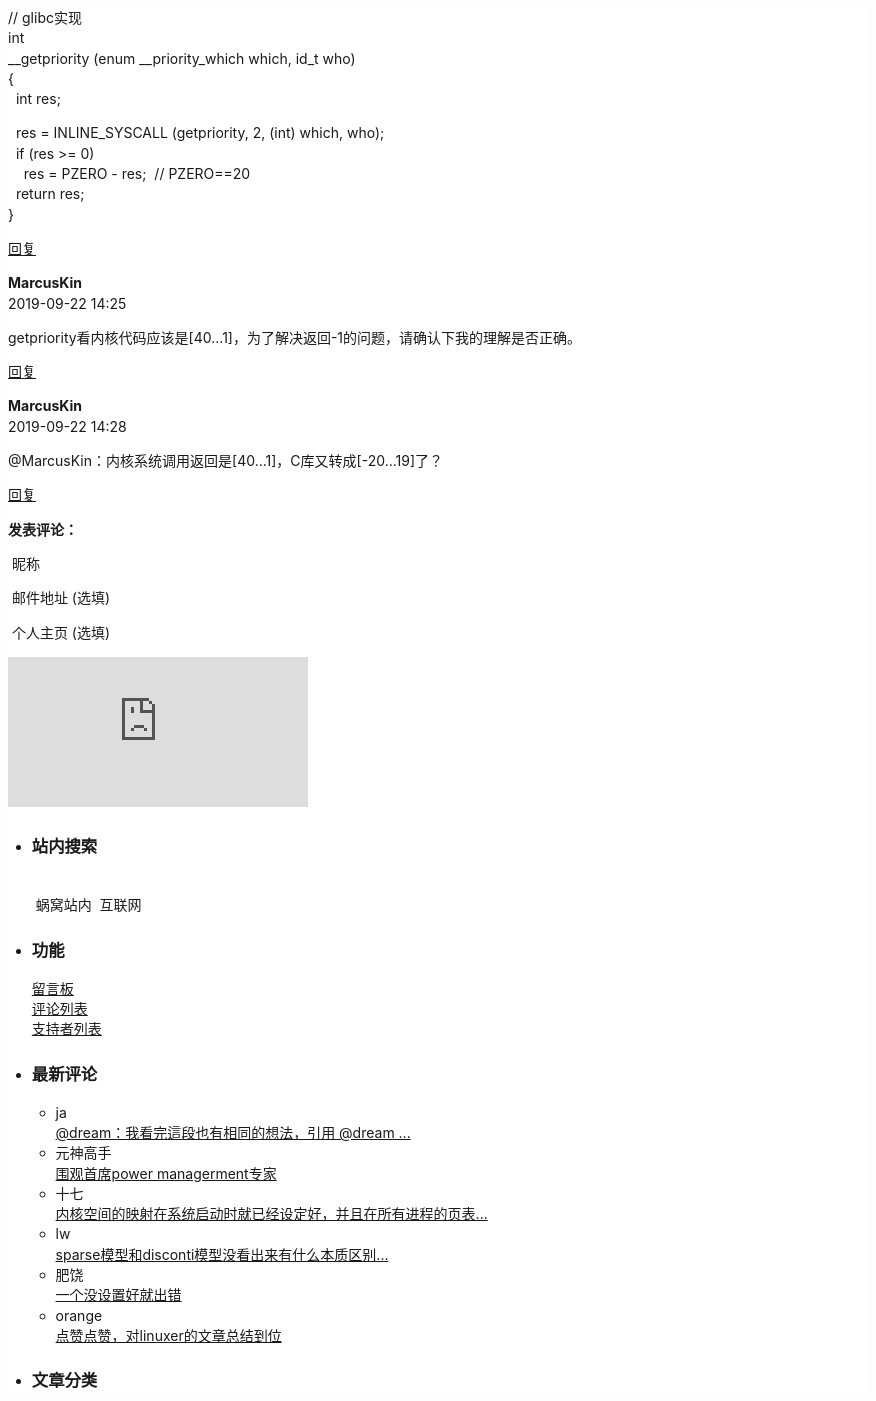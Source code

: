 // glibc实现  
int  
__getpriority (enum __priority_which which, id_t who)  
{  
  int res;  
  
  res = INLINE_SYSCALL (getpriority, 2, (int) which, who);  
  if (res >= 0)  
    res = PZERO - res;  // PZERO==20  
  return res;  
}

[回复](http://www.wowotech.net/process_management/scheduler-API.html#comment-8854)

**MarcusKin**  
2019-09-22 14:25

getpriority看内核代码应该是[40...1]，为了解决返回-1的问题，请确认下我的理解是否正确。

[回复](http://www.wowotech.net/process_management/scheduler-API.html#comment-7660)

**MarcusKin**  
2019-09-22 14:28

@MarcusKin：内核系统调用返回是[40...1]，C库又转成[-20...19]了？

[回复](http://www.wowotech.net/process_management/scheduler-API.html#comment-7661)

**发表评论：**

 昵称

 邮件地址 (选填)

 个人主页 (选填)

![](http://www.wowotech.net/include/lib/checkcode.php) 

- ### 站内搜索
    
       
     蜗窝站内  互联网
    
- ### 功能
    
    [留言板  
    ](http://www.wowotech.net/message_board.html)[评论列表  
    ](http://www.wowotech.net/?plugin=commentlist)[支持者列表  
    ](http://www.wowotech.net/support_list)
- ### 最新评论
    
    - ja  
        [@dream：我看完這段也有相同的想法，引用 @dream ...](http://www.wowotech.net/kernel_synchronization/spinlock.html#8922)
    - 元神高手  
        [围观首席power managerment专家](http://www.wowotech.net/pm_subsystem/device_driver_pm.html#8921)
    - 十七  
        [内核空间的映射在系统启动时就已经设定好，并且在所有进程的页表...](http://www.wowotech.net/process_management/context-switch-arch.html#8920)
    - lw  
        [sparse模型和disconti模型没看出来有什么本质区别...](http://www.wowotech.net/memory_management/memory_model.html#8919)
    - 肥饶  
        [一个没设置好就出错](http://www.wowotech.net/linux_kenrel/516.html#8918)
    - orange  
        [点赞点赞，对linuxer的文章总结到位](http://www.wowotech.net/device_model/dt-code-file-struct-parse.html#8917)
- ### 文章分类
    